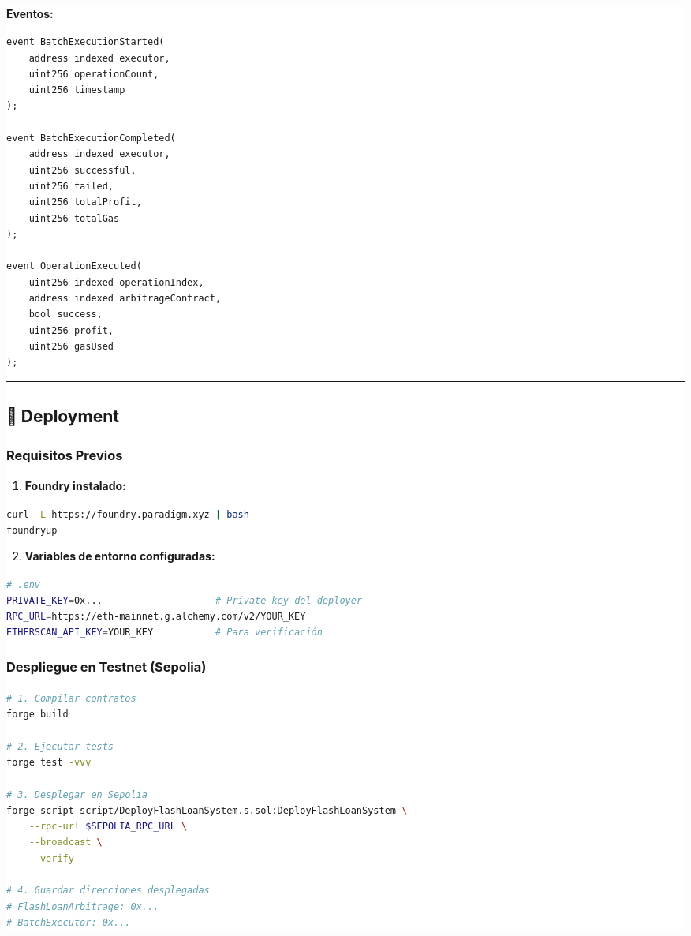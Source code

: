 **Eventos:**

```solidity
event BatchExecutionStarted(
    address indexed executor,
    uint256 operationCount,
    uint256 timestamp
);

event BatchExecutionCompleted(
    address indexed executor,
    uint256 successful,
    uint256 failed,
    uint256 totalProfit,
    uint256 totalGas
);

event OperationExecuted(
    uint256 indexed operationIndex,
    address indexed arbitrageContract,
    bool success,
    uint256 profit,
    uint256 gasUsed
);
```

---

## 🔧 Deployment

### Requisitos Previos

1. **Foundry instalado:**
```bash
curl -L https://foundry.paradigm.xyz | bash
foundryup
```

2. **Variables de entorno configuradas:**
```bash
# .env
PRIVATE_KEY=0x...                    # Private key del deployer
RPC_URL=https://eth-mainnet.g.alchemy.com/v2/YOUR_KEY
ETHERSCAN_API_KEY=YOUR_KEY           # Para verificación
```

### Despliegue en Testnet (Sepolia)

```bash
# 1. Compilar contratos
forge build

# 2. Ejecutar tests
forge test -vvv

# 3. Desplegar en Sepolia
forge script script/DeployFlashLoanSystem.s.sol:DeployFlashLoanSystem \
    --rpc-url $SEPOLIA_RPC_URL \
    --broadcast \
    --verify

# 4. Guardar direcciones desplegadas
# FlashLoanArbitrage: 0x...
# BatchExecutor: 0x...
```
